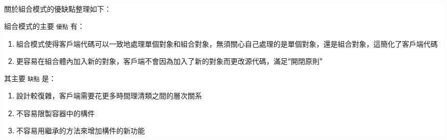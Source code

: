 關於組合模式的優缺點整理如下：

組合模式的主要 `優點` 有：

1. 組合模式使得客戶端代碼可以一致地處理單個對象和組合對象，無須關心自己處理的是單個對象，還是組合對象，這簡化了客戶端代碼

2. 更容易在組合體內加入新的對象，客戶端不會因為加入了新的對象而更改源代碼，滿足“開閉原則”

其主要 `缺點` 是：

1. 設計較復雜，客戶端需要花更多時間理清類之間的層次關系

2. 不容易限製容器中的構件

3. 不容易用繼承的方法來增加構件的新功能

